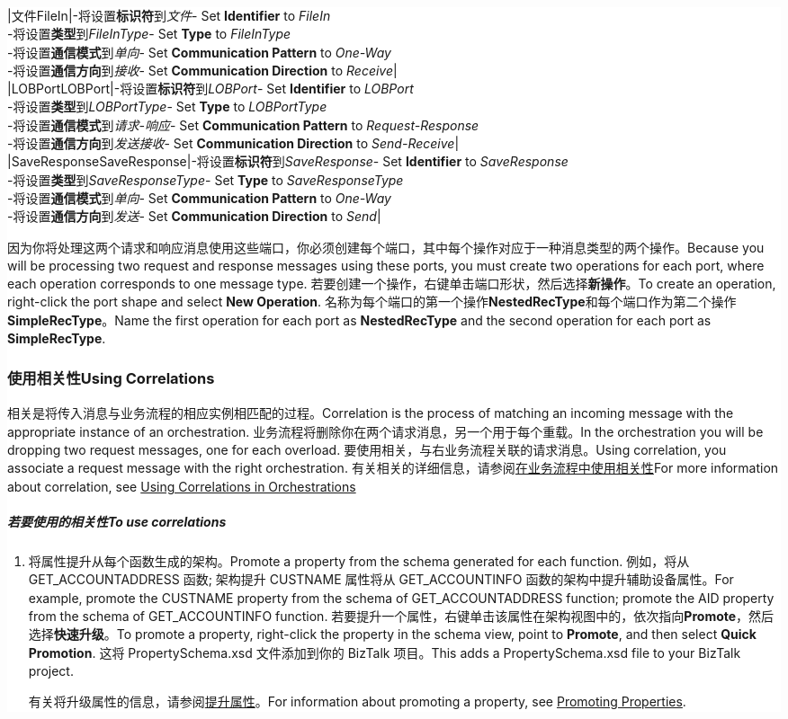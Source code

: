 |<span data-ttu-id="aa24e-219">文件</span><span class="sxs-lookup"><span data-stu-id="aa24e-219">FileIn</span></span>|<span data-ttu-id="aa24e-220">-将设置**标识符**到*文件*</span><span class="sxs-lookup"><span data-stu-id="aa24e-220">-   Set **Identifier** to *FileIn*</span></span><br /><span data-ttu-id="aa24e-221">-将设置**类型**到*FileInType*</span><span class="sxs-lookup"><span data-stu-id="aa24e-221">-   Set **Type** to *FileInType*</span></span><br /><span data-ttu-id="aa24e-222">-将设置**通信模式**到*单向*</span><span class="sxs-lookup"><span data-stu-id="aa24e-222">-   Set **Communication Pattern** to *One-Way*</span></span><br /><span data-ttu-id="aa24e-223">-将设置**通信方向**到*接收*</span><span class="sxs-lookup"><span data-stu-id="aa24e-223">-   Set **Communication Direction** to *Receive*</span></span>|  
|<span data-ttu-id="aa24e-224">LOBPort</span><span class="sxs-lookup"><span data-stu-id="aa24e-224">LOBPort</span></span>|<span data-ttu-id="aa24e-225">-将设置**标识符**到*LOBPort*</span><span class="sxs-lookup"><span data-stu-id="aa24e-225">-   Set **Identifier** to *LOBPort*</span></span><br /><span data-ttu-id="aa24e-226">-将设置**类型**到*LOBPortType*</span><span class="sxs-lookup"><span data-stu-id="aa24e-226">-   Set **Type** to *LOBPortType*</span></span><br /><span data-ttu-id="aa24e-227">-将设置**通信模式**到*请求-响应*</span><span class="sxs-lookup"><span data-stu-id="aa24e-227">-   Set **Communication Pattern** to *Request-Response*</span></span><br /><span data-ttu-id="aa24e-228">-将设置**通信方向**到*发送接收*</span><span class="sxs-lookup"><span data-stu-id="aa24e-228">-   Set **Communication Direction** to *Send-Receive*</span></span>|  
|<span data-ttu-id="aa24e-229">SaveResponse</span><span class="sxs-lookup"><span data-stu-id="aa24e-229">SaveResponse</span></span>|<span data-ttu-id="aa24e-230">-将设置**标识符**到*SaveResponse*</span><span class="sxs-lookup"><span data-stu-id="aa24e-230">-   Set **Identifier** to *SaveResponse*</span></span><br /><span data-ttu-id="aa24e-231">-将设置**类型**到*SaveResponseType*</span><span class="sxs-lookup"><span data-stu-id="aa24e-231">-   Set **Type** to *SaveResponseType*</span></span><br /><span data-ttu-id="aa24e-232">-将设置**通信模式**到*单向*</span><span class="sxs-lookup"><span data-stu-id="aa24e-232">-   Set **Communication Pattern** to *One-Way*</span></span><br /><span data-ttu-id="aa24e-233">-将设置**通信方向**到*发送*</span><span class="sxs-lookup"><span data-stu-id="aa24e-233">-   Set **Communication Direction** to *Send*</span></span>|  
  
 <span data-ttu-id="aa24e-234">因为你将处理这两个请求和响应消息使用这些端口，你必须创建每个端口，其中每个操作对应于一种消息类型的两个操作。</span><span class="sxs-lookup"><span data-stu-id="aa24e-234">Because you will be processing two request and response messages using these ports, you must create two operations for each port, where each operation corresponds to one message type.</span></span> <span data-ttu-id="aa24e-235">若要创建一个操作，右键单击端口形状，然后选择**新操作**。</span><span class="sxs-lookup"><span data-stu-id="aa24e-235">To create an operation, right-click the port shape and select **New Operation**.</span></span> <span data-ttu-id="aa24e-236">名称为每个端口的第一个操作**NestedRecType**和每个端口作为第二个操作**SimpleRecType**。</span><span class="sxs-lookup"><span data-stu-id="aa24e-236">Name the first operation for each port as **NestedRecType** and the second operation for each port as **SimpleRecType**.</span></span>  
  
### <a name="using-correlations"></a><span data-ttu-id="aa24e-237">使用相关性</span><span class="sxs-lookup"><span data-stu-id="aa24e-237">Using Correlations</span></span>  
 <span data-ttu-id="aa24e-238">相关是将传入消息与业务流程的相应实例相匹配的过程。</span><span class="sxs-lookup"><span data-stu-id="aa24e-238">Correlation is the process of matching an incoming message with the appropriate instance of an orchestration.</span></span> <span data-ttu-id="aa24e-239">业务流程将删除你在两个请求消息，另一个用于每个重载。</span><span class="sxs-lookup"><span data-stu-id="aa24e-239">In the orchestration you will be dropping two request messages, one for each overload.</span></span> <span data-ttu-id="aa24e-240">要使用相关，与右业务流程关联的请求消息。</span><span class="sxs-lookup"><span data-stu-id="aa24e-240">Using correlation, you associate a request message with the right orchestration.</span></span> <span data-ttu-id="aa24e-241">有关相关的详细信息，请参阅[在业务流程中使用相关性](../../core/using-correlations-in-orchestrations.md)</span><span class="sxs-lookup"><span data-stu-id="aa24e-241">For more information about correlation, see [Using Correlations in Orchestrations](../../core/using-correlations-in-orchestrations.md)</span></span>  
  
##### <a name="to-use-correlations"></a><span data-ttu-id="aa24e-242">若要使用的相关性</span><span class="sxs-lookup"><span data-stu-id="aa24e-242">To use correlations</span></span>  
  
1.  <span data-ttu-id="aa24e-243">将属性提升从每个函数生成的架构。</span><span class="sxs-lookup"><span data-stu-id="aa24e-243">Promote a property from the schema generated for each function.</span></span> <span data-ttu-id="aa24e-244">例如，将从 GET_ACCOUNTADDRESS 函数; 架构提升 CUSTNAME 属性将从 GET_ACCOUNTINFO 函数的架构中提升辅助设备属性。</span><span class="sxs-lookup"><span data-stu-id="aa24e-244">For example, promote the CUSTNAME property from the schema of GET_ACCOUNTADDRESS function; promote the AID property from the schema of GET_ACCOUNTINFO function.</span></span> <span data-ttu-id="aa24e-245">若要提升一个属性，右键单击该属性在架构视图中的，依次指向**Promote**，然后选择**快速升级**。</span><span class="sxs-lookup"><span data-stu-id="aa24e-245">To promote a property, right-click the property in the schema view, point to **Promote**, and then select **Quick Promotion**.</span></span> <span data-ttu-id="aa24e-246">这将 PropertySchema.xsd 文件添加到你的 BizTalk 项目。</span><span class="sxs-lookup"><span data-stu-id="aa24e-246">This adds a PropertySchema.xsd file to your BizTalk project.</span></span>  
  
     <span data-ttu-id="aa24e-247">有关将升级属性的信息，请参阅[提升属性](../../core/promoting-properties.md)。</span><span class="sxs-lookup"><span data-stu-id="aa24e-247">For information about promoting a property, see [Promoting Properties](../../core/promoting-properties.md).</span></span>  
  